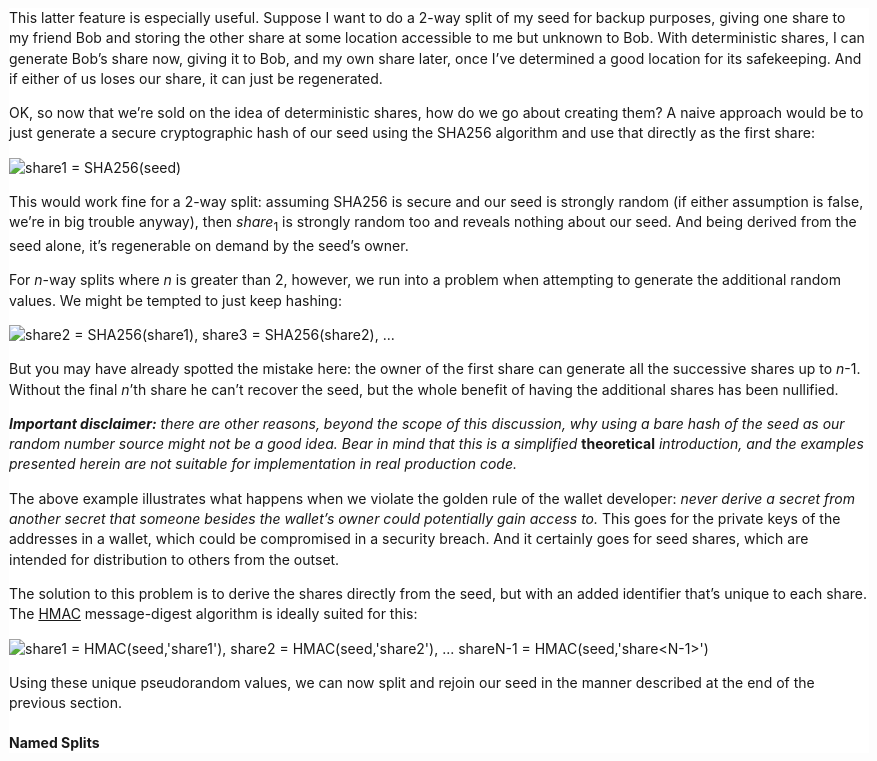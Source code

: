 This latter feature is especially useful.  Suppose I want to do a 2-way split
of my seed for backup purposes, giving one share to my friend Bob and storing
the other share at some location accessible to me but unknown to Bob.  With
deterministic shares, I can generate Bob’s share now, giving it to Bob, and my
own share later, once I’ve determined a good location for its safekeeping.  And
if either of us loses our share, it can just be regenerated.

OK, so now that we’re sold on the idea of deterministic shares, how do we go
about creating them?  A naive approach would be to just generate a secure
cryptographic hash of our seed using the SHA256 algorithm and use that directly
as the first share:

![]["share1 = SHA256(seed)"]

This would work fine for a 2-way split: assuming SHA256 is secure and our seed
is strongly random (if either assumption is false, we’re in big trouble anyway),
then *share*<sub>1</sub> is strongly random too and reveals nothing about our
seed.  And being derived from the seed alone, it’s regenerable on demand by the
seed’s owner.

For *n*-way splits where *n* is greater than 2, however, we run into a problem
when attempting to generate the additional random values.  We might be tempted
to just keep hashing:

![]["share2 = SHA256(share1), share3 = SHA256(share2), ..."]

But you may have already spotted the mistake here: the owner of the first share
can generate all the successive shares up to *n*-1.  Without the final <em>n</em>’th
share he can’t recover the seed, but the whole benefit of having the additional
shares has been nullified.

***Important disclaimer:*** *there are other reasons, beyond the scope of this
discussion, why using a bare hash of the seed as our random number source might
not be a good idea.  Bear in mind that this is a simplified* **theoretical**
*introduction, and the examples presented herein are not suitable for
implementation in real production code.*

The above example illustrates what happens when we violate the golden rule of
the wallet developer: *never derive a secret from another secret that someone
besides the wallet’s owner could potentially gain access to.*  This goes for
the private keys of the addresses in a wallet, which could be compromised in a
security breach.  And it certainly goes for seed shares, which are intended for
distribution to others from the outset.

The solution to this problem is to derive the shares directly from the seed, but
with an added identifier that’s unique to each share.  The [HMAC] message-digest
algorithm is ideally suited for this:

![]["share1 = HMAC(seed,'share1'), share2 = HMAC(seed,'share2'), ... shareN-1 = HMAC(seed,'share<N-1>')"]

Using these unique pseudorandom values, we can now split and rejoin our seed in
the manner described at the end of the previous section.

#### <a id="a_ns">Named Splits</a>


[⊕]: https://mmgen.github.io/images/ss/o_xor.svg "⊕"
["a: 1 0 0 1 0 1 0 0"]: https://mmgen.github.io/images/ss/byte_a.svg "a: 1 0 0 1 0 1 0 0"
["b: 0 1 0 1 1 1 1 0"]: https://mmgen.github.io/images/ss/byte_b.svg "b: 0 1 0 1 1 1 1 0"
["a ⊖ b: 1 1 0 0 1 0 1 0"]: https://mmgen.github.io/images/ss/byte_ab.svg "a ⊖ b: 1 1 0 0 1 0 1 0"
["a ⊕ b = b ⊕ a"]: https://mmgen.github.io/images/ss/ab-ba.svg "a ⊕ b = b ⊕ a"
["a ⊕ (b ⊕ c) = (a ⊕ b) ⊕ c"]: https://mmgen.github.io/images/ss/abc.svg "a ⊕ (b ⊕ c) = (a ⊕ b) ⊕ c"
["a ⊕ b = c"]: https://mmgen.github.io/images/ss/ab-c.svg "a ⊕ b = c"
["c ⊕ a = b"]: https://mmgen.github.io/images/ss/ca-b.svg "c ⊕ a = b"
["b ⊕ c = a"]: https://mmgen.github.io/images/ss/bc-a.svg "b ⊕ c = a"
["P ⊕ r = C"]: https://mmgen.github.io/images/ss/Pr-C.svg "P ⊕ r = C"
["C ⊕ r = P"]: https://mmgen.github.io/images/ss/Cr-P.svg "C ⊕ r = P"
["seed ⊕ share1 = share2"]: https://mmgen.github.io/images/ss/ss-enc.svg "seed ⊕ share1 = share2"
["share2 ⊕ share1 = seed"]: https://mmgen.github.io/images/ss/ss-dec.svg "share2 ⊕ share1 = seed"
["seed ⊕ share1 ⊕ share2 ... ⊕ shareN-1 = shareN"]: https://mmgen.github.io/images/ss/ssN-enc.svg "seed ⊕ share1 ⊕ share2 ... ⊕ shareN-1 = shareN"
["share1 ⊕ share2 ... ⊕ shareN = seed"]: https://mmgen.github.io/images/ss/ssN-dec.svg "share1 ⊕ share2 ... ⊕ shareN = seed"
["share1 = SHA256(seed)"]: https://mmgen.github.io/images/ss/sha256.svg "share1 = SHA256(seed)"
["share2 = SHA256(share1), share3 = SHA256(share2), ..."]: https://mmgen.github.io/images/ss/sha256b.svg "share2 = SHA256(share1), share3 = SHA256(share2), ..."
["share1 = HMAC(seed,'share1'), share2 = HMAC(seed,'share2'), ... shareN-1 = HMAC(seed,'share<N-1>')"]: https://mmgen.github.io/images/ss/hmac.svg "share1 = HMAC(seed,'share1'), share2 = HMAC(seed,'share2'), ... shareN-1 = HMAC(seed,'share<N-1>')"
["share_me = HMAC(seed,'bob:share1'), share_bob = seed ⊕ share_me"]: https://mmgen.github.io/images/ss/bob.svg "share_me = HMAC(seed,'bob:share1'), share_bob = seed ⊕ share_me"
["share_me = HMAC(seed,'alice:share1'), share_alice = seed ⊕ share_me"]: https://mmgen.github.io/images/ss/alice.svg "share_me = HMAC(seed,'alice:share1'), share_alice = seed ⊕ share_me"
["share_me = HMAC(seed,'friends:share1:of3'), share_bob = HMAC(seed,'friends:share2:of3'), share_alice = seed ⊕ share_me ⊕ share_bob"]: https://mmgen.github.io/images/ss/friends1.svg "share_me = HMAC(seed,'friends:share1:of3'), share_bob = HMAC(seed,'friends:share2:of3'), share_alice = seed ⊕ share_me ⊕ share_bob"
["share_me = HMAC(seed,'friends:share1:of4'), share_bob = HMAC(seed,'friends:share2:of4'), share_alice = HMAC(seed,'friends:share3:of4'), share_carol = seed ⊕ share_me ⊕ share_bob ⊕ share_alice"]: https://mmgen.github.io/images/ss/friends2.svg "share_me = HMAC(seed,'friends:share1:of4'), share_bob = HMAC(seed,'friends:share2:of4'), share_alice = HMAC(seed,'friends:share3:of4'), share_carol = seed ⊕ share_me ⊕ share_bob ⊕ share_alice"
["master1 = HMAC(seed,'master1'), master2 = HMAC(seed,'master2'), ..."]: https://mmgen.github.io/images/ss/master.svg "master1 = HMAC(seed,'master1'), master2 = HMAC(seed,'master2'), ..."
["seed = HMAC(master1,'friends:share1:of4') ⊕ share_bob ⊕ share_alice ⊕ share_carol"]: https://mmgen.github.io/images/ss/friends4.svg "seed = HMAC(master1,'friends:share1:of4') ⊕ share_bob ⊕ share_alice ⊕ share_carol"
[HMAC]: https://en.wikipedia.org/wiki/HMAC
[wm]: https://en.wikipedia.org/wiki/Modular_arithmetic
[otp]: https://en.wikipedia.org/wiki/One-time_pad
[sc]: https://en.wikipedia.org/wiki/Stream_cipher
[SS]: commands/command-help-seedsplit.md
[SJ]: commands/command-help-seedjoin.md